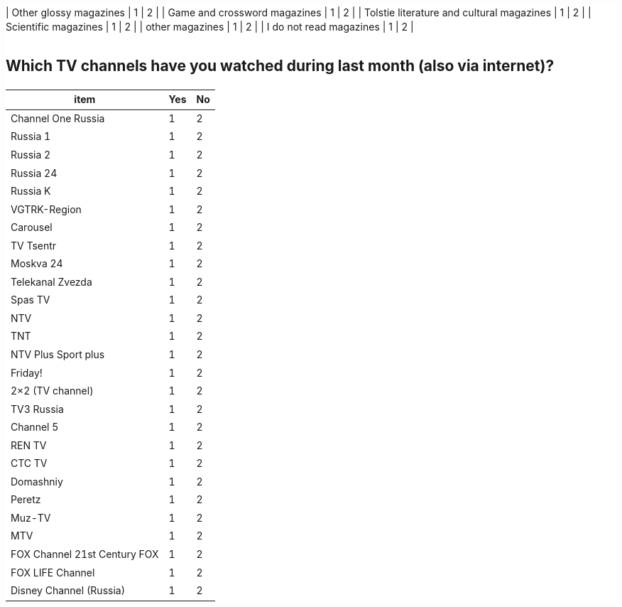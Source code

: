 | Other glossy magazines | 1 | 2 |
| Game and crossword magazines | 1 | 2 |
| Tolstie literature and cultural magazines | 1 | 2 |
| Scientific magazines | 1 | 2 |
| other magazines | 1 | 2 |
| I do not read magazines | 1 | 2 |




Which TV channels have you watched during last month (also via internet)? 
----------------------------------------------------------------------------------------------------------

| item | Yes | No |
| ------------- | ------------- |  ------------- |
| Channel One Russia | 1 | 2 |
| Russia 1  | 1 | 2 |
| Russia 2  | 1 | 2 |
| Russia 24  | 1 | 2 |
| Russia K  | 1 | 2 |
| VGTRK-Region  | 1 | 2 |
| Carousel  | 1 | 2 |
| TV Tsentr  | 1 | 2 |
| Moskva 24  | 1 | 2 |
| Telekanal Zvezda  | 1 | 2 |
| Spas TV | 1 | 2 |
| NTV | 1 | 2 |
| TNT | 1 | 2 |
| NTV Plus Sport plus | 1 | 2 |
| Friday! | 1 | 2 |
| 2×2 (TV channel) | 1 | 2 |
| TV3 Russia | 1 | 2 |
| Channel 5 | 1 | 2 |
| REN TV | 1 | 2 |
| CTC TV | 1 | 2 |
| Domashniy | 1 | 2 |
| Peretz | 1 | 2 |
| Muz-TV | 1 | 2 |
| MTV | 1 | 2 |
| FOX Channel 21st Century FOX | 1 | 2 |
| FOX LIFE Channel | 1 | 2 |
| Disney Channel (Russia) | 1 | 2 |